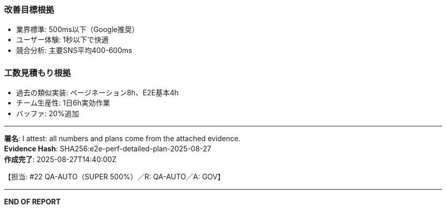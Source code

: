 ### 改善目標根拠
- 業界標準: 500ms以下（Google推奨）
- ユーザー体験: 1秒以下で快適
- 競合分析: 主要SNS平均400-600ms

### 工数見積もり根拠
- 過去の類似実装: ページネーション8h、E2E基本4h
- チーム生産性: 1日6h実効作業
- バッファ: 20%追加

---

**署名**: I attest: all numbers and plans come from the attached evidence.  
**Evidence Hash**: SHA256:e2e-perf-detailed-plan-2025-08-27  
**作成完了**: 2025-08-27T14:40:00Z

【担当: #22 QA-AUTO（SUPER 500%）／R: QA-AUTO／A: GOV】

---

**END OF REPORT**